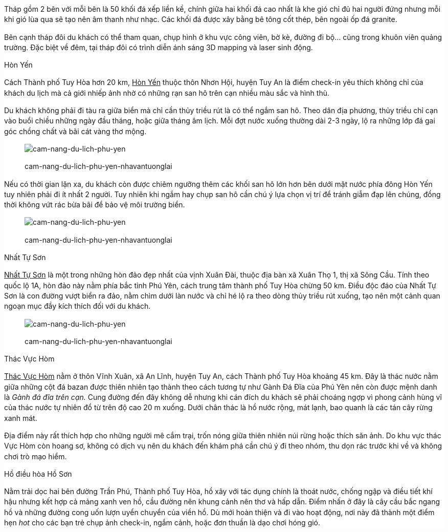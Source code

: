 Tháp gồm 2 bên với mỗi bên là 50 khối đá xếp liền kề, chính giữa hai khối đá cao nhất là khe gió chỉ đủ hai người đứng nhưng mỗi khi gió lùa qua sẽ tạo nên âm thanh như nhạc. Các khối đá được xây bằng bê tông cốt thép, bên ngoài ốp đá granite.

Bên cạnh tháp đôi du khách có thể tham quan, chụp hình ở khu vực công viên, bờ kè, đường đi bộ… cũng trong khuôn viên quảng trường. Đặc biệt về đêm, tại tháp đôi có trình diễn ánh sáng 3D mapping và laser sinh động.

Hòn Yến

Cách Thành phố Tuy Hòa hơn 20 km, [Hòn Yến](https://nhavantuonglai.com/article) thuộc thôn Nhơn Hội, huyện Tuy An là điểm check-in yêu thích không chỉ của khách du lịch mà cả giới nhiếp ảnh nhờ có những rạn san hô trên cạn nhiều màu sắc và hình thù.

Du khách không phải đi tàu ra giữa biển mà chỉ cần thủy triều rút là có thể ngắm san hô. Theo dân địa phương, thủy triều chỉ cạn vào buổi chiều những ngày đầu tháng, hoặc giữa tháng âm lịch. Mỗi đợt nước xuống thường dài 2-3 ngày, lộ ra những lớp đá gai góc chồng chất và bãi cát vàng thơ mộng.

<figure><img src="https://banmaixanh.vercel.app/image/article/du-lich-phu-yen-506.jpg" alt="cam-nang-du-lich-phu-yen" height=100% width=100%><figcaption><p>cam-nang-du-lich-phu-yen-nhavantuonglai</p></figcaption></figure>

Nếu có thời gian lặn xa, du khách còn được chiêm ngưỡng thêm các khối san hô lớn hơn bên dưới mặt nước phía đông Hòn Yến tuy nhiên phải đi ít nhất 2 người. Tuy nhiên khi ngắm hay chụp san hô cần chú ý lựa chọn vị trí để tránh giẫm đạp lên chúng, đồng thời không vứt rác bừa bãi để bảo vệ môi trường biển.

<figure><img src="https://banmaixanh.vercel.app/image/article/du-lich-phu-yen-507.jpg" alt="cam-nang-du-lich-phu-yen" height=100% width=100%><figcaption><p>cam-nang-du-lich-phu-yen-nhavantuonglai</p></figcaption></figure>

Nhất Tự Sơn

[Nhất Tự Sơn](https://nhavantuonglai.com/article) là một trong những hòn đảo đẹp nhất của vịnh Xuân Đài, thuộc địa bàn xã Xuân Thọ 1, thị xã Sông Cầu. Tính theo quốc lộ 1A, hòn đảo này nằm phía bắc tỉnh Phú Yên, cách trung tâm thành phố Tuy Hòa chừng 50 km. Điều độc đáo của Nhất Tự Sơn là con đường vượt biển ra đảo, nằm chìm dưới làn nước và chỉ hé lộ ra theo dòng thủy triều rút xuống, tạo nên một cảnh quan ngoạn mục đầy kích thích đối với du khách.

<figure><img src="https://banmaixanh.vercel.app/image/article/du-lich-phu-yen-508.jpg" alt="cam-nang-du-lich-phu-yen" height=100% width=100%><figcaption><p>cam-nang-du-lich-phu-yen-nhavantuonglai</p></figcaption></figure>

Thác Vực Hòm

[Thác Vực Hòm](https://nhavantuonglai.com/article) nằm ở thôn Vĩnh Xuân, xã An Lĩnh, huyện Tuy An, cách Thành phố Tuy Hòa khoảng 45 km. Đây là thác nước nằm giữa những cột đá bazan được thiên nhiên tạo thành theo cách tương tự như Gành Đá Đĩa của Phú Yên nên còn được mệnh danh là _Gành đá đĩa trên cạn._ Cung đường đến đây không dễ nhưng khi cán đích du khách sẽ phải choáng ngợp vì phong cảnh hùng vĩ của thác nước tự nhiên đổ từ trên độ cao 20 m xuống. Dưới chân thác là hồ nước rộng, mát lạnh, bao quanh là các tán cây rừng xanh mát.

Địa điểm này rất thích hợp cho những người mê cắm trại, trốn nóng giữa thiên nhiên núi rừng hoặc thích săn ảnh. Do khu vực thác Vực Hòm còn hoang sơ, không có dịch vụ nên du khách đến khám phá cần chú ý đi theo nhóm, thu dọn rác trước khi về và không chơi trò mạo hiểm.

Hồ điều hòa Hồ Sơn

Nằm trải dọc hai bên đường Trần Phú, Thành phố Tuy Hòa, hồ xây với tác dụng chính là thoát nước, chống ngập và điều tiết khí hậu nhưng kết hợp cả mảng xanh ven hồ, cầu đường nên khung cảnh nên thơ và hấp dẫn. Điểm nhấn ở đây là cây cầu bắc ngang hồ và những đường cong uốn lượn uyển chuyển của viền hồ. Dù mới hoàn thiện và đi vào hoạt động, nơi này đã thành một điểm hẹn _hot_ cho các bạn trẻ chụp ảnh check-in, ngắm cảnh, hoặc đơn thuần là dạo chơi hóng gió.
